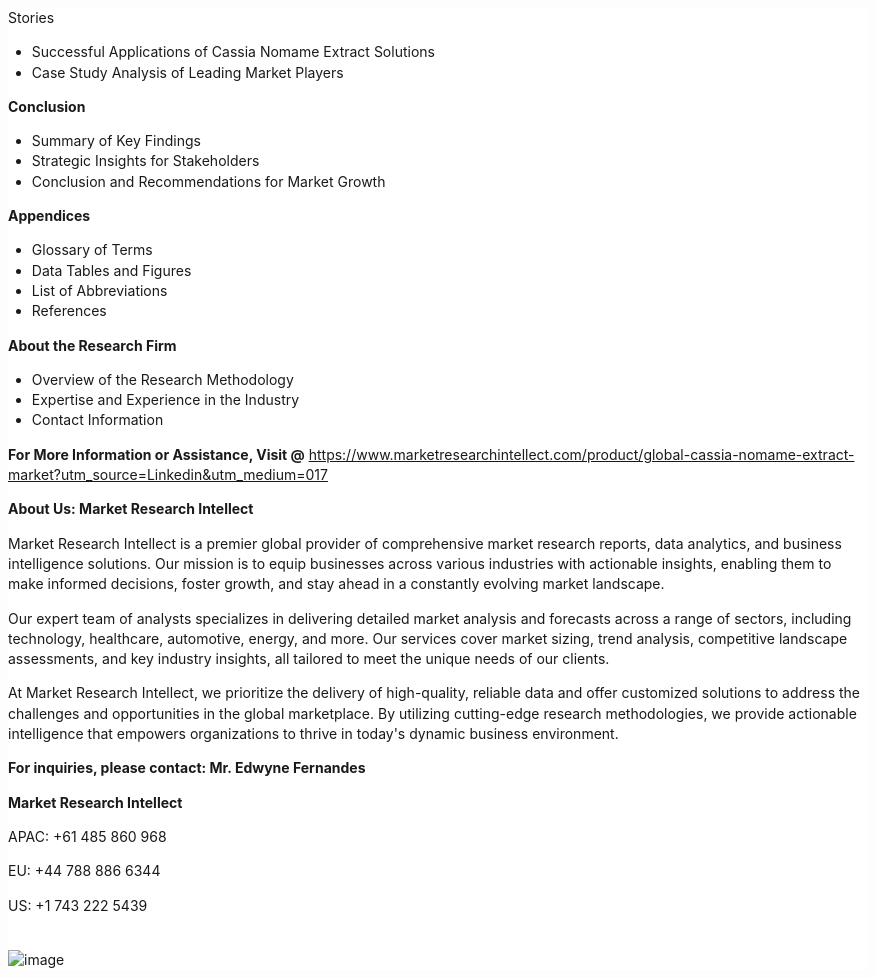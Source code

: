 Stories</strong></p><ul><li>Successful Applications of Cassia Nomame Extract Solutions</li><li>Case Study Analysis of Leading Market Players</li></ul><p><strong>Conclusion</strong></p><ul><li>Summary of Key Findings</li><li>Strategic Insights for Stakeholders</li><li>Conclusion and Recommendations for Market Growth</li></ul><p><strong>Appendices</strong></p><ul><li>Glossary of Terms</li><li>Data Tables and Figures</li><li>List of Abbreviations</li><li>References</li></ul><p><strong>About the Research Firm</strong></p><ul><li>Overview of the Research Methodology</li><li>Expertise and Experience in the Industry</li><li>Contact Information</li></ul></div><div class="article-main__content" data-test-id="publishing-text-block"><p><span class="font-[700]"><strong>For More Information or Assistance, Visit @</strong>&nbsp;<a href="https://www.marketresearchintellect.com/product/global-cassia-nomame-extract-market?utm_source=Linkedin&utm_medium=017">https://www.marketresearchintellect.com/product/global-cassia-nomame-extract-market?utm_source=Linkedin&utm_medium=017</a></span></p><p><strong>About Us: Market Research Intellect</strong></p><p>Market Research Intellect is a premier global provider of comprehensive market research reports, data analytics, and business intelligence solutions. Our mission is to equip businesses across various industries with actionable insights, enabling them to make informed decisions, foster growth, and stay ahead in a constantly evolving market landscape.</p><p>Our expert team of analysts specializes in delivering detailed market analysis and forecasts across a range of sectors, including technology, healthcare, automotive, energy, and more. Our services cover market sizing, trend analysis, competitive landscape assessments, and key industry insights, all tailored to meet the unique needs of our clients.</p><p>At Market Research Intellect, we prioritize the delivery of high-quality, reliable data and offer customized solutions to address the challenges and opportunities in the global marketplace. By utilizing cutting-edge research methodologies, we provide actionable intelligence that empowers organizations to thrive in today's dynamic business environment.</p><p><strong>For inquiries, please contact: Mr. Edwyne Fernandes</strong></p><p><strong>Market Research Intellect</strong></p><p>APAC: +61 485 860 968</p><p>EU: +44 788 886 6344</p><p>US: +1 743 222 5439</p></div><div class="article-main__content" data-test-id="publishing-text-block">&nbsp;</div>
![image](https://github.com/user-attachments/assets/148bf510-fe11-4bac-ac10-e3afd31db5fc)
